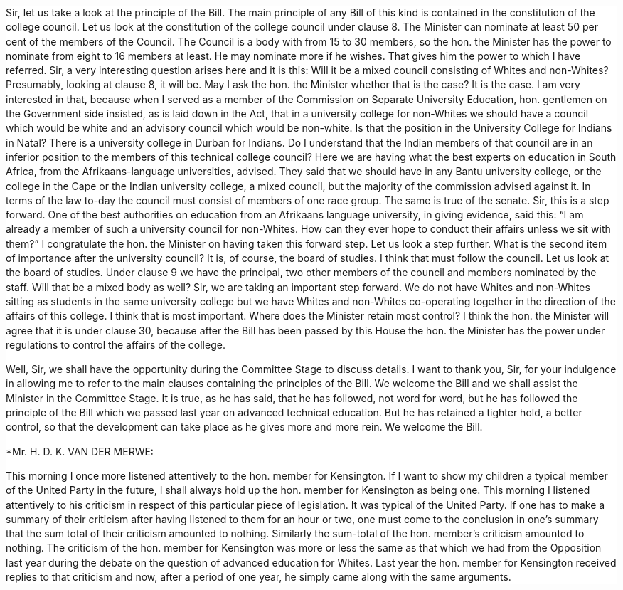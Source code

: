 <p>Sir, let us take a look at the principle of the Bill. The main principle of any Bill of this kind is contained in the constitution of the college council. Let us look at the constitution of the college council under clause 8. The Minister can nominate at least 50 per cent of the members of the Council. The Council is a body with from 15 to 30 members, so the hon. the Minister has the power to nominate from eight to 16 members at least. He may nominate more if he wishes. That gives him the power to which I have referred. Sir, a very interesting question arises here and it is this: Will it be a mixed council consisting of Whites and non-Whites&#x003F; Presumably, looking at clause 8, it will be. May I ask the hon. the Minister whether that is the case&#x003F; It is the case. I am very interested in that, because when I served as a member of the Commission on Separate University Education, hon. gentlemen on the Government side insisted, as is laid down in the Act, that in a university college for non-Whites we should have a council which would be white and an advisory council which would be non-white. Is that the position in the University College for Indians in Natal&#x003F; There is a university college in Durban for Indians. Do I understand that the Indian members of that council are in an inferior position to the members of this technical college council&#x003F; Here we are having what the best experts on education in South Africa, from the Afrikaans-language universities, advised. They said that we should have in any Bantu university college, or the college in the <span class="col_1045-1046" refersTo="page_0545"/>Cape or the Indian university college, a mixed council, but the majority of the commission advised against it. In terms of the law to-day the council must consist of members of one race group. The same is true of the senate. Sir, this is a step forward. One of the best authorities on education from an Afrikaans language university, in giving evidence, said this: &#x201C;I am already a member of such a university council for non-Whites. How can they ever hope to conduct their affairs unless we sit with them&#x003F;&#x201D; I congratulate the hon. the Minister on having taken this forward step. Let us look a step further. What is the second item of importance after the university council&#x003F; It is, of course, the board of studies. I think that must follow the council. Let us look at the board of studies. Under clause 9 we have the principal, two other members of the council and members nominated by the staff. Will that be a mixed body as well&#x003F; Sir, we are taking an important step forward. We do not have Whites and non-Whites sitting as students in the same university college but we have Whites and non-Whites co-operating together in the direction of the affairs of this college. I think that is most important. Where does the Minister retain most control&#x003F; I think the hon. the Minister will agree that it is under clause 30, because after the Bill has been passed by this House the hon. the Minister has the power under regulations to control the affairs of the college.</p>

<p>Well, Sir, we shall have the opportunity during the Committee Stage to discuss details. I want to thank you, Sir, for your indulgence in allowing me to refer to the main clauses containing the principles of the Bill. We welcome the Bill and we shall assist the Minister in the Committee Stage. It is true, as he has said, that he has followed, not word for word, but he has followed the principle of the Bill which we passed last year on advanced technical education. But he has retained a tighter hold, a better control, so that the development can take place as he gives more and more rein. We welcome the Bill.</p>

</speech>

<speech by="#van_der_merwe">

<from>*Mr. <person refersTo="hansard_za">H. D. K. VAN DER MERWE</person>:</from>

<p>This morning I once more listened attentively to the hon. member for Kensington. If I want to show my children a typical member of the United Party in the future, I shall always hold up the hon. member for Kensington as being one. This morning I listened attentively to his criticism in respect of this particular piece of legislation. It was typical of the United Party. If one has to make a summary of their criticism after having listened to them for an hour or two, one must come to the conclusion in one&#x2019;s summary that the sum total of their criticism amounted to nothing. Similarly the sum-total of the hon. member&#x2019;s criticism amounted to nothing. The criticism of the hon. member for Kensington was more or less the same as that which we had from the Opposition last year during the debate on the question of advanced education for Whites. Last year the hon. member for Kensington received replies to that criticism and now, after a period of one year, he simply came along with the same arguments.</p>
